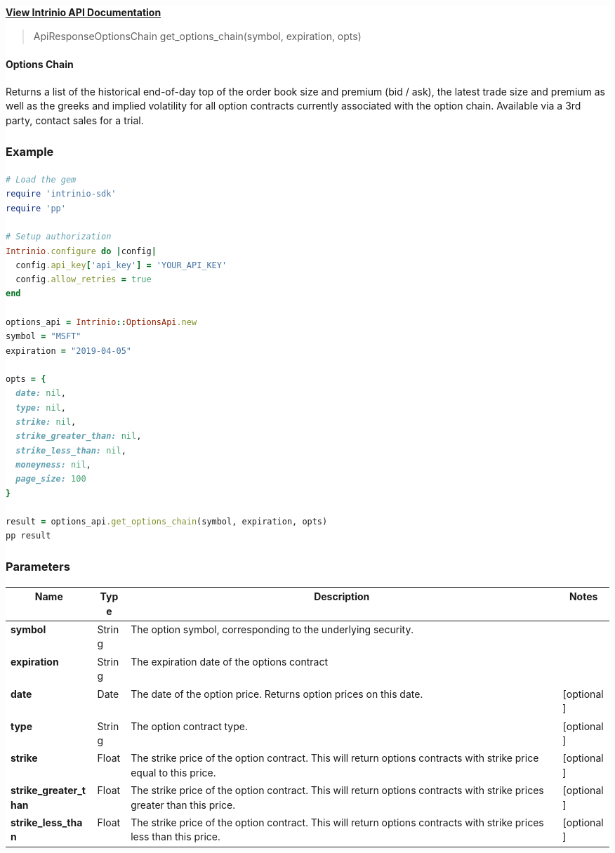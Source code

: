 [**View Intrinio API Documentation**](https://docs.intrinio.com/documentation/ruby/get_options_chain_v2)

[//]: # (START_OVERVIEW)

> ApiResponseOptionsChain get_options_chain(symbol, expiration, opts)

#### Options Chain


Returns a list of the historical end-of-day top of the order book size and premium (bid / ask), the latest trade size and premium as well as the greeks and implied volatility for all option contracts currently associated with the option chain.  Available via a 3rd party, contact sales for a trial.

[//]: # (END_OVERVIEW)

### Example

[//]: # (START_CODE_EXAMPLE)

```ruby
# Load the gem
require 'intrinio-sdk'
require 'pp'

# Setup authorization
Intrinio.configure do |config|
  config.api_key['api_key'] = 'YOUR_API_KEY'
  config.allow_retries = true
end

options_api = Intrinio::OptionsApi.new
symbol = "MSFT"
expiration = "2019-04-05"

opts = {
  date: nil,
  type: nil,
  strike: nil,
  strike_greater_than: nil,
  strike_less_than: nil,
  moneyness: nil,
  page_size: 100
}

result = options_api.get_options_chain(symbol, expiration, opts)
pp result
```

[//]: # (END_CODE_EXAMPLE)

[//]: # (START_DEFINITION)

### Parameters

[//]: # (START_PARAMETERS)


Name | Type | Description  | Notes
------------- | ------------- | ------------- | -------------
 **symbol** | String| The option symbol, corresponding to the underlying security. |  &nbsp;
 **expiration** | String| The expiration date of the options contract |  &nbsp;
 **date** | Date| The date of the option price. Returns option prices on this date. | [optional]  &nbsp;
 **type** | String| The option contract type. | [optional]  &nbsp;
 **strike** | Float| The strike price of the option contract. This will return options contracts with strike price equal to this price. | [optional]  &nbsp;
 **strike_greater_than** | Float| The strike price of the option contract. This will return options contracts with strike prices greater than this price. | [optional]  &nbsp;
 **strike_less_than** | Float| The strike price of the option contract. This will return options contracts with strike prices less than this price. | [optional]  &nbsp;

[//]: # (START_OPERATION)
[//]: # (CLASS:Intrinio::OptionsApi)
[//]: # (METHOD:get_all_options_tickers)
[//]: # (RETURN_TYPE:Intrinio::ApiResponseOptionsTickers)
[//]: # (RETURN_TYPE_KIND:object)
[//]: # (RETURN_TYPE_DOC:ApiResponseOptionsTickers.md)
[//]: # (OPERATION:get_all_options_tickers_v2)
[//]: # (ENDPOINT:/options/tickers)
[//]: # (DOCUMENT_LINK:OptionsApi.md#get_all_options_tickers)
[//]: # (END_PARAMETERS)
[//]: # (END_OPERATION)
[//]: # (START_OPERATION)
[//]: # (CLASS:Intrinio::OptionsApi)
[//]: # (METHOD:get_option_aggregates)
[//]: # (RETURN_TYPE:Intrinio::ApiResponseOptionsAggregates)
[//]: # (RETURN_TYPE_KIND:object)
[//]: # (RETURN_TYPE_DOC:ApiResponseOptionsAggregates.md)
[//]: # (OPERATION:get_option_aggregates_v2)
[//]: # (ENDPOINT:/options/aggregates)
[//]: # (DOCUMENT_LINK:OptionsApi.md#get_option_aggregates)
[//]: # (END_PARAMETERS)
[//]: # (END_OPERATION)
[//]: # (START_OPERATION)
[//]: # (CLASS:Intrinio::OptionsApi)
[//]: # (METHOD:get_option_expirations_realtime)
[//]: # (RETURN_TYPE:Intrinio::ApiResponseOptionsExpirations)
[//]: # (RETURN_TYPE_KIND:object)
[//]: # (RETURN_TYPE_DOC:ApiResponseOptionsExpirations.md)
[//]: # (OPERATION:get_option_expirations_realtime_v2)
[//]: # (ENDPOINT:/options/expirations/{symbol}/realtime)
[//]: # (DOCUMENT_LINK:OptionsApi.md#get_option_expirations_realtime)
[//]: # (END_PARAMETERS)
[//]: # (END_OPERATION)
[//]: # (START_OPERATION)
[//]: # (CLASS:Intrinio::OptionsApi)
[//]: # (METHOD:get_option_strikes_realtime)
[//]: # (RETURN_TYPE:Intrinio::ApiResponseOptionsChainRealtime)
[//]: # (RETURN_TYPE_KIND:object)
[//]: # (RETURN_TYPE_DOC:ApiResponseOptionsChainRealtime.md)
[//]: # (OPERATION:get_option_strikes_realtime_v2)
[//]: # (ENDPOINT:/options/strikes/{symbol}/{strike}/realtime)
[//]: # (DOCUMENT_LINK:OptionsApi.md#get_option_strikes_realtime)
[//]: # (END_PARAMETERS)
[//]: # (END_OPERATION)
[//]: # (START_OPERATION)
[//]: # (CLASS:Intrinio::OptionsApi)
[//]: # (METHOD:get_option_trades)
[//]: # (RETURN_TYPE:Intrinio::OptionTradesResult)
[//]: # (RETURN_TYPE_KIND:object)
[//]: # (RETURN_TYPE_DOC:OptionTradesResult.md)
[//]: # (OPERATION:get_option_trades_v2)
[//]: # (ENDPOINT:/options/trades)
[//]: # (DOCUMENT_LINK:OptionsApi.md#get_option_trades)
[//]: # (END_PARAMETERS)
[//]: # (END_OPERATION)
[//]: # (START_OPERATION)
[//]: # (CLASS:Intrinio::OptionsApi)
[//]: # (METHOD:get_option_trades_by_contract)
[//]: # (RETURN_TYPE:Intrinio::OptionTradesResult)
[//]: # (RETURN_TYPE_KIND:object)
[//]: # (RETURN_TYPE_DOC:OptionTradesResult.md)
[//]: # (OPERATION:get_option_trades_by_contract_v2)
[//]: # (ENDPOINT:/options/{identifier}/trades)
[//]: # (DOCUMENT_LINK:OptionsApi.md#get_option_trades_by_contract)
[//]: # (END_PARAMETERS)
[//]: # (END_OPERATION)
[//]: # (START_OPERATION)
[//]: # (CLASS:Intrinio::OptionsApi)
[//]: # (METHOD:get_options)
[//]: # (RETURN_TYPE:Intrinio::ApiResponseOptions)
[//]: # (RETURN_TYPE_KIND:object)
[//]: # (RETURN_TYPE_DOC:ApiResponseOptions.md)
[//]: # (OPERATION:get_options_v2)
[//]: # (ENDPOINT:/options/{symbol})
[//]: # (DOCUMENT_LINK:OptionsApi.md#get_options)
[//]: # (END_PARAMETERS)
[//]: # (END_OPERATION)
[//]: # (START_OPERATION)
[//]: # (CLASS:Intrinio::OptionsApi)
[//]: # (METHOD:get_options_by_symbol_realtime)
[//]: # (RETURN_TYPE:Intrinio::ApiResponseOptionsRealtime)
[//]: # (RETURN_TYPE_KIND:object)
[//]: # (RETURN_TYPE_DOC:ApiResponseOptionsRealtime.md)
[//]: # (OPERATION:get_options_by_symbol_realtime_v2)
[//]: # (ENDPOINT:/options/{symbol}/realtime)
[//]: # (DOCUMENT_LINK:OptionsApi.md#get_options_by_symbol_realtime)
[//]: # (END_PARAMETERS)
[//]: # (END_OPERATION)
[//]: # (START_OPERATION)
[//]: # (CLASS:Intrinio::OptionsApi)
[//]: # (METHOD:get_options_chain)
[//]: # (RETURN_TYPE:Intrinio::ApiResponseOptionsChain)
[//]: # (RETURN_TYPE_KIND:object)
[//]: # (RETURN_TYPE_DOC:ApiResponseOptionsChain.md)
[//]: # (OPERATION:get_options_chain_v2)
[//]: # (ENDPOINT:/options/chain/{symbol}/{expiration})
[//]: # (DOCUMENT_LINK:OptionsApi.md#get_options_chain)
[//]: # (END_PARAMETERS)
[//]: # (END_OPERATION)
[//]: # (START_OPERATION)
[//]: # (CLASS:Intrinio::OptionsApi)
[//]: # (METHOD:get_options_chain_eod)
[//]: # (RETURN_TYPE:Intrinio::ApiResponseOptionsChainEod)
[//]: # (RETURN_TYPE_KIND:object)
[//]: # (RETURN_TYPE_DOC:ApiResponseOptionsChainEod.md)
[//]: # (OPERATION:get_options_chain_eod_v2)
[//]: # (ENDPOINT:/options/chain/{symbol}/{expiration}/eod)
[//]: # (DOCUMENT_LINK:OptionsApi.md#get_options_chain_eod)
[//]: # (END_PARAMETERS)
[//]: # (END_OPERATION)
[//]: # (START_OPERATION)
[//]: # (CLASS:Intrinio::OptionsApi)
[//]: # (METHOD:get_options_chain_realtime)
[//]: # (RETURN_TYPE:Intrinio::ApiResponseOptionsChainRealtime)
[//]: # (RETURN_TYPE_KIND:object)
[//]: # (RETURN_TYPE_DOC:ApiResponseOptionsChainRealtime.md)
[//]: # (OPERATION:get_options_chain_realtime_v2)
[//]: # (ENDPOINT:/options/chain/{symbol}/{expiration}/realtime)
[//]: # (DOCUMENT_LINK:OptionsApi.md#get_options_chain_realtime)
[//]: # (END_PARAMETERS)
[//]: # (END_OPERATION)
[//]: # (START_OPERATION)
[//]: # (CLASS:Intrinio::OptionsApi)
[//]: # (METHOD:get_options_expirations)
[//]: # (RETURN_TYPE:Intrinio::ApiResponseOptionsExpirations)
[//]: # (RETURN_TYPE_KIND:object)
[//]: # (RETURN_TYPE_DOC:ApiResponseOptionsExpirations.md)
[//]: # (OPERATION:get_options_expirations_v2)
[//]: # (ENDPOINT:/options/expirations/{symbol})
[//]: # (DOCUMENT_LINK:OptionsApi.md#get_options_expirations)
[//]: # (END_PARAMETERS)
[//]: # (END_OPERATION)
[//]: # (START_OPERATION)
[//]: # (CLASS:Intrinio::OptionsApi)
[//]: # (METHOD:get_options_expirations_eod)
[//]: # (RETURN_TYPE:Intrinio::ApiResponseOptionsExpirations)
[//]: # (RETURN_TYPE_KIND:object)
[//]: # (RETURN_TYPE_DOC:ApiResponseOptionsExpirations.md)
[//]: # (OPERATION:get_options_expirations_eod_v2)
[//]: # (ENDPOINT:/options/expirations/{symbol}/eod)
[//]: # (DOCUMENT_LINK:OptionsApi.md#get_options_expirations_eod)
[//]: # (END_PARAMETERS)
[//]: # (END_OPERATION)
[//]: # (START_OPERATION)
[//]: # (CLASS:Intrinio::OptionsApi)
[//]: # (METHOD:get_options_implied_move_by_symbol)
[//]: # (RETURN_TYPE:Intrinio::ApiResponseOptionsImpliedMove)
[//]: # (RETURN_TYPE_KIND:object)
[//]: # (RETURN_TYPE_DOC:ApiResponseOptionsImpliedMove.md)
[//]: # (OPERATION:get_options_implied_move_by_symbol_v2)
[//]: # (ENDPOINT:/options/implied_move/{symbol}/{expiration_date})
[//]: # (DOCUMENT_LINK:OptionsApi.md#get_options_implied_move_by_symbol)
[//]: # (END_PARAMETERS)
[//]: # (END_OPERATION)
[//]: # (START_OPERATION)
[//]: # (CLASS:Intrinio::OptionsApi)
[//]: # (METHOD:get_options_interval_by_contract)
[//]: # (RETURN_TYPE:Intrinio::OptionIntervalsResult)
[//]: # (RETURN_TYPE_KIND:object)
[//]: # (RETURN_TYPE_DOC:OptionIntervalsResult.md)
[//]: # (OPERATION:get_options_interval_by_contract_v2)
[//]: # (ENDPOINT:/options/interval/{identifier})
[//]: # (DOCUMENT_LINK:OptionsApi.md#get_options_interval_by_contract)
[//]: # (END_PARAMETERS)
[//]: # (END_OPERATION)
[//]: # (START_OPERATION)
[//]: # (CLASS:Intrinio::OptionsApi)
[//]: # (METHOD:get_options_interval_movers)
[//]: # (RETURN_TYPE:Intrinio::OptionIntervalsMoversResult)
[//]: # (RETURN_TYPE_KIND:object)
[//]: # (RETURN_TYPE_DOC:OptionIntervalsMoversResult.md)
[//]: # (OPERATION:get_options_interval_movers_v2)
[//]: # (ENDPOINT:/options/interval/movers)
[//]: # (DOCUMENT_LINK:OptionsApi.md#get_options_interval_movers)
[//]: # (END_PARAMETERS)
[//]: # (END_OPERATION)
[//]: # (START_OPERATION)
[//]: # (CLASS:Intrinio::OptionsApi)
[//]: # (METHOD:get_options_interval_movers_change)
[//]: # (RETURN_TYPE:Intrinio::OptionIntervalsMoversResult)
[//]: # (RETURN_TYPE_KIND:object)
[//]: # (RETURN_TYPE_DOC:OptionIntervalsMoversResult.md)
[//]: # (OPERATION:get_options_interval_movers_change_v2)
[//]: # (ENDPOINT:/options/interval/movers/change)
[//]: # (DOCUMENT_LINK:OptionsApi.md#get_options_interval_movers_change)
[//]: # (END_PARAMETERS)
[//]: # (END_OPERATION)
[//]: # (START_OPERATION)
[//]: # (CLASS:Intrinio::OptionsApi)
[//]: # (METHOD:get_options_interval_movers_volume)
[//]: # (RETURN_TYPE:Intrinio::OptionIntervalsMoversResult)
[//]: # (RETURN_TYPE_KIND:object)
[//]: # (RETURN_TYPE_DOC:OptionIntervalsMoversResult.md)
[//]: # (OPERATION:get_options_interval_movers_volume_v2)
[//]: # (ENDPOINT:/options/interval/movers/volume)
[//]: # (DOCUMENT_LINK:OptionsApi.md#get_options_interval_movers_volume)
[//]: # (END_PARAMETERS)
[//]: # (END_OPERATION)
[//]: # (START_OPERATION)
[//]: # (CLASS:Intrinio::OptionsApi)
[//]: # (METHOD:get_options_prices)
[//]: # (RETURN_TYPE:Intrinio::ApiResponseOptionPrices)
[//]: # (RETURN_TYPE_KIND:object)
[//]: # (RETURN_TYPE_DOC:ApiResponseOptionPrices.md)
[//]: # (OPERATION:get_options_prices_v2)
[//]: # (ENDPOINT:/options/prices/{identifier})
[//]: # (DOCUMENT_LINK:OptionsApi.md#get_options_prices)
[//]: # (END_PARAMETERS)
[//]: # (END_OPERATION)
[//]: # (START_OPERATION)
[//]: # (CLASS:Intrinio::OptionsApi)
[//]: # (METHOD:get_options_prices_batch_realtime)
[//]: # (RETURN_TYPE:Intrinio::ApiResponseOptionsPricesBatchRealtime)
[//]: # (RETURN_TYPE_KIND:object)
[//]: # (RETURN_TYPE_DOC:ApiResponseOptionsPricesBatchRealtime.md)
[//]: # (OPERATION:get_options_prices_batch_realtime_v2)
[//]: # (ENDPOINT:/options/prices/realtime/batch)
[//]: # (DOCUMENT_LINK:OptionsApi.md#get_options_prices_batch_realtime)
[//]: # (END_PARAMETERS)
[//]: # (END_OPERATION)
[//]: # (START_OPERATION)
[//]: # (CLASS:Intrinio::OptionsApi)
[//]: # (METHOD:get_options_prices_eod)
[//]: # (RETURN_TYPE:Intrinio::ApiResponseOptionsPricesEod)
[//]: # (RETURN_TYPE_KIND:object)
[//]: # (RETURN_TYPE_DOC:ApiResponseOptionsPricesEod.md)
[//]: # (OPERATION:get_options_prices_eod_v2)
[//]: # (ENDPOINT:/options/prices/{identifier}/eod)
[//]: # (DOCUMENT_LINK:OptionsApi.md#get_options_prices_eod)
[//]: # (END_PARAMETERS)
[//]: # (END_OPERATION)
[//]: # (START_OPERATION)
[//]: # (CLASS:Intrinio::OptionsApi)
[//]: # (METHOD:get_options_prices_eod_by_ticker)
[//]: # (RETURN_TYPE:Intrinio::ApiResponseOptionsPricesByTickerEod)
[//]: # (RETURN_TYPE_KIND:object)
[//]: # (RETURN_TYPE_DOC:ApiResponseOptionsPricesByTickerEod.md)
[//]: # (OPERATION:get_options_prices_eod_by_ticker_v2)
[//]: # (ENDPOINT:/options/prices/by_ticker/{symbol}/eod)
[//]: # (DOCUMENT_LINK:OptionsApi.md#get_options_prices_eod_by_ticker)
[//]: # (END_PARAMETERS)
[//]: # (END_OPERATION)
[//]: # (START_OPERATION)
[//]: # (CLASS:Intrinio::OptionsApi)
[//]: # (METHOD:get_options_prices_realtime)
[//]: # (RETURN_TYPE:Intrinio::ApiResponseOptionsPriceRealtime)
[//]: # (RETURN_TYPE_KIND:object)
[//]: # (RETURN_TYPE_DOC:ApiResponseOptionsPriceRealtime.md)
[//]: # (OPERATION:get_options_prices_realtime_v2)
[//]: # (ENDPOINT:/options/prices/{identifier}/realtime)
[//]: # (DOCUMENT_LINK:OptionsApi.md#get_options_prices_realtime)
[//]: # (END_PARAMETERS)
[//]: # (END_OPERATION)
[//]: # (START_OPERATION)
[//]: # (CLASS:Intrinio::OptionsApi)
[//]: # (METHOD:get_options_prices_realtime_by_ticker)
[//]: # (RETURN_TYPE:Intrinio::ApiResponseOptionsPricesByTickerRealtime)
[//]: # (RETURN_TYPE_KIND:object)
[//]: # (RETURN_TYPE_DOC:ApiResponseOptionsPricesByTickerRealtime.md)
[//]: # (OPERATION:get_options_prices_realtime_by_ticker_v2)
[//]: # (ENDPOINT:/options/prices/by_ticker/{symbol}/realtime)
[//]: # (DOCUMENT_LINK:OptionsApi.md#get_options_prices_realtime_by_ticker)
[//]: # (END_PARAMETERS)
[//]: # (END_OPERATION)
[//]: # (START_OPERATION)
[//]: # (CLASS:Intrinio::OptionsApi)
[//]: # (METHOD:get_options_snapshots)
[//]: # (RETURN_TYPE:Intrinio::OptionSnapshotsResult)
[//]: # (RETURN_TYPE_KIND:object)
[//]: # (RETURN_TYPE_DOC:OptionSnapshotsResult.md)
[//]: # (OPERATION:get_options_snapshots_v2)
[//]: # (ENDPOINT:/options/snapshots)
[//]: # (DOCUMENT_LINK:OptionsApi.md#get_options_snapshots)
[//]: # (END_PARAMETERS)
[//]: # (END_OPERATION)
[//]: # (START_OPERATION)
[//]: # (CLASS:Intrinio::OptionsApi)
[//]: # (METHOD:get_options_stats_realtime)
[//]: # (RETURN_TYPE:Intrinio::ApiResponseOptionsStatsRealtime)
[//]: # (RETURN_TYPE_KIND:object)
[//]: # (RETURN_TYPE_DOC:ApiResponseOptionsStatsRealtime.md)
[//]: # (OPERATION:get_options_stats_realtime_v2)
[//]: # (ENDPOINT:/options/prices/{identifier}/realtime/stats)
[//]: # (DOCUMENT_LINK:OptionsApi.md#get_options_stats_realtime)
[//]: # (END_PARAMETERS)
[//]: # (END_OPERATION)
[//]: # (START_OPERATION)
[//]: # (CLASS:Intrinio::OptionsApi)
[//]: # (METHOD:get_unusual_activity)
[//]: # (RETURN_TYPE:Intrinio::ApiResponseOptionsUnusualActivity)
[//]: # (RETURN_TYPE_KIND:object)
[//]: # (RETURN_TYPE_DOC:ApiResponseOptionsUnusualActivity.md)
[//]: # (OPERATION:get_unusual_activity_v2)
[//]: # (ENDPOINT:/options/unusual_activity/{symbol})
[//]: # (DOCUMENT_LINK:OptionsApi.md#get_unusual_activity)
[//]: # (END_PARAMETERS)
[//]: # (END_OPERATION)
[//]: # (START_OPERATION)
[//]: # (CLASS:Intrinio::OptionsApi)
[//]: # (METHOD:get_unusual_activity_intraday)
[//]: # (RETURN_TYPE:Intrinio::ApiResponseOptionsUnusualActivity)
[//]: # (RETURN_TYPE_KIND:object)
[//]: # (RETURN_TYPE_DOC:ApiResponseOptionsUnusualActivity.md)
[//]: # (OPERATION:get_unusual_activity_intraday_v2)
[//]: # (ENDPOINT:/options/unusual_activity/{symbol}/intraday)
[//]: # (DOCUMENT_LINK:OptionsApi.md#get_unusual_activity_intraday)
[//]: # (END_PARAMETERS)
[//]: # (END_OPERATION)
[//]: # (START_OPERATION)
[//]: # (CLASS:Intrinio::OptionsApi)
[//]: # (METHOD:get_unusual_activity_universal)
[//]: # (RETURN_TYPE:Intrinio::ApiResponseOptionsUnusualActivity)
[//]: # (RETURN_TYPE_KIND:object)
[//]: # (RETURN_TYPE_DOC:ApiResponseOptionsUnusualActivity.md)
[//]: # (OPERATION:get_unusual_activity_universal_v2)
[//]: # (ENDPOINT:/options/unusual_activity)
[//]: # (DOCUMENT_LINK:OptionsApi.md#get_unusual_activity_universal)
[//]: # (END_PARAMETERS)
[//]: # (END_OPERATION)
[//]: # (START_OPERATION)
[//]: # (CLASS:Intrinio::OptionsApi)
[//]: # (METHOD:get_unusual_activity_universal_intraday)
[//]: # (RETURN_TYPE:Intrinio::ApiResponseOptionsUnusualActivity)
[//]: # (RETURN_TYPE_KIND:object)
[//]: # (RETURN_TYPE_DOC:ApiResponseOptionsUnusualActivity.md)
[//]: # (OPERATION:get_unusual_activity_universal_intraday_v2)
[//]: # (ENDPOINT:/options/unusual_activity/intraday)
[//]: # (DOCUMENT_LINK:OptionsApi.md#get_unusual_activity_universal_intraday)
[//]: # (END_PARAMETERS)
[//]: # (END_OPERATION)
[//]: # (START_OPERATION)
[//]: # (CLASS:Intrinio::OptionsApi)
[//]: # (METHOD:options_greeks_by_ticker_identifier_realtime_get)
[//]: # (RETURN_TYPE:Intrinio::ApiResponseOptionsGreeksByTickerRealtime)
[//]: # (RETURN_TYPE_KIND:object)
[//]: # (RETURN_TYPE_DOC:ApiResponseOptionsGreeksByTickerRealtime.md)
[//]: # (OPERATION:options_greeks_by_ticker_identifier_realtime_get_v2)
[//]: # (ENDPOINT:/options/greeks/by_ticker/{identifier}/realtime)
[//]: # (DOCUMENT_LINK:OptionsApi.md#options_greeks_by_ticker_identifier_realtime_get)
[//]: # (END_PARAMETERS)
[//]: # (END_OPERATION)
[//]: # (START_OPERATION)
[//]: # (CLASS:Intrinio::OptionsApi)
[//]: # (METHOD:options_greeks_contract_realtime_get)
[//]: # (RETURN_TYPE:Intrinio::ApiResponseOptionsGreekContractRealtime)
[//]: # (RETURN_TYPE_KIND:object)
[//]: # (RETURN_TYPE_DOC:ApiResponseOptionsGreekContractRealtime.md)
[//]: # (OPERATION:options_greeks_contract_realtime_get_v2)
[//]: # (ENDPOINT:/options/greeks/{contract}/realtime)
[//]: # (DOCUMENT_LINK:OptionsApi.md#options_greeks_contract_realtime_get)
[//]: # (END_PARAMETERS)
[//]: # (END_OPERATION)